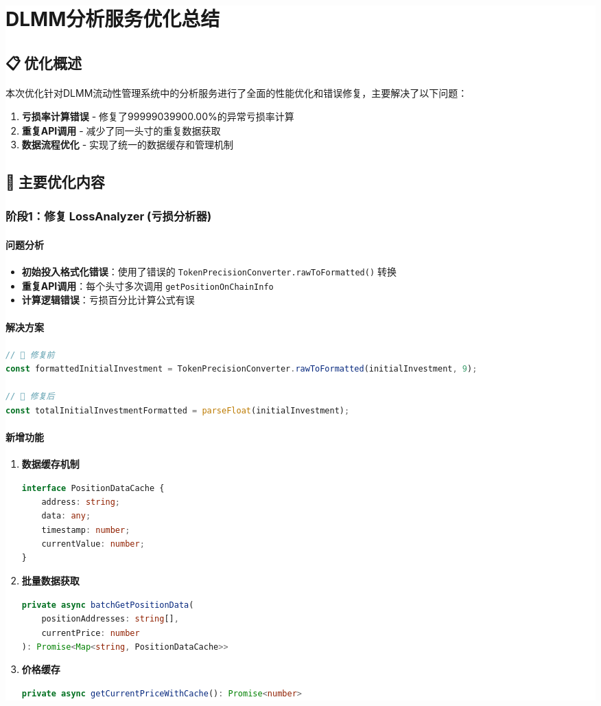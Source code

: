 # DLMM分析服务优化总结

## 📋 **优化概述**

本次优化针对DLMM流动性管理系统中的分析服务进行了全面的性能优化和错误修复，主要解决了以下问题：

1. **亏损率计算错误** - 修复了99999039900.00%的异常亏损率计算
2. **重复API调用** - 减少了同一头寸的重复数据获取
3. **数据流程优化** - 实现了统一的数据缓存和管理机制

## 🚀 **主要优化内容**

### **阶段1：修复 LossAnalyzer (亏损分析器)**

#### **问题分析**
- **初始投入格式化错误**：使用了错误的 `TokenPrecisionConverter.rawToFormatted()` 转换
- **重复API调用**：每个头寸多次调用 `getPositionOnChainInfo`
- **计算逻辑错误**：亏损百分比计算公式有误

#### **解决方案**
```typescript
// 🔧 修复前
const formattedInitialInvestment = TokenPrecisionConverter.rawToFormatted(initialInvestment, 9);

// 🔧 修复后
const totalInitialInvestmentFormatted = parseFloat(initialInvestment);
```

#### **新增功能**
1. **数据缓存机制**
   ```typescript
   interface PositionDataCache {
       address: string;
       data: any;
       timestamp: number;
       currentValue: number;
   }
   ```

2. **批量数据获取**
   ```typescript
   private async batchGetPositionData(
       positionAddresses: string[], 
       currentPrice: number
   ): Promise<Map<string, PositionDataCache>>
   ```

3. **价格缓存**
   ```typescript
   private async getCurrentPriceWithCache(): Promise<number>
   ```
